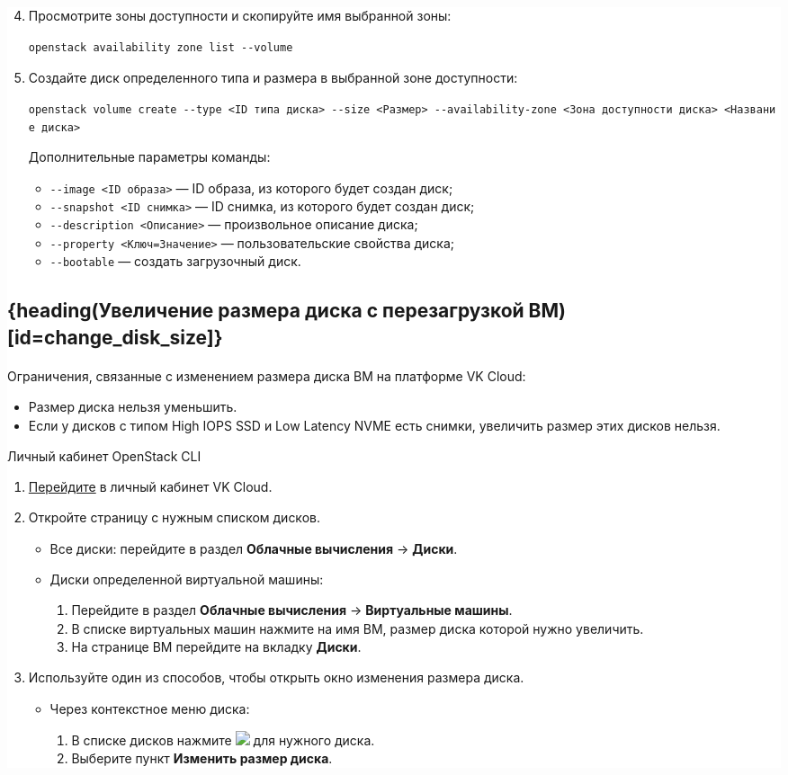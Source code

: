 4. Просмотрите зоны доступности и скопируйте имя выбранной зоны:

   ```console
   openstack availability zone list --volume
   ```

5. Создайте диск определенного типа и размера в выбранной зоне доступности:

   ```console
   openstack volume create --type <ID типа диска> --size <Размер> --availability-zone <Зона доступности диска> <Название диска>
   ```

   Дополнительные параметры команды:

   - `--image <ID образа>` — ID образа, из которого будет создан диск;
   - `--snapshot <ID снимка>` — ID снимка, из которого будет создан диск;
   - `--description <Описание>` — произвольное описание диска;
   - `--property <Ключ=Значение>` — пользовательские свойства диска;
   - `--bootable` — создать загрузочный диск.

</tabpanel>
</tabs>

## {heading(Увеличение размера диска с перезагрузкой ВМ)[id=change_disk_size]}

Ограничения, связанные с изменением размера диска ВМ на платформе VK Cloud:

- Размер диска нельзя уменьшить.
- Если у дисков с типом High IOPS SSD и Low Latency NVME есть снимки, увеличить размер этих дисков нельзя.

<tabs>

<tablist>
<tab>Личный кабинет</tab>
<tab>OpenStack CLI</tab>
</tablist>

<tabpanel>

1. [Перейдите](https://msk.cloud.vk.com/app/) в личный кабинет VK Cloud.
2. Откройте страницу с нужным списком дисков.

   - Все диски: перейдите в раздел **Облачные вычисления** → **Диски**.

   - Диски определенной виртуальной машины:

      1. Перейдите в раздел **Облачные вычисления** → **Виртуальные машины**.
      2. В списке виртуальных машин нажмите на имя ВМ, размер диска которой нужно увеличить.
      3. На странице ВМ перейдите на вкладку **Диски**.

3. Используйте один из способов, чтобы открыть окно изменения размера диска.

   - Через контекстное меню диска:

      1. В списке дисков нажмите ![ ](/ru/assets/more-icon.svg "inline") для нужного диска.
      2. Выберите пункт **Изменить размер диска**.
